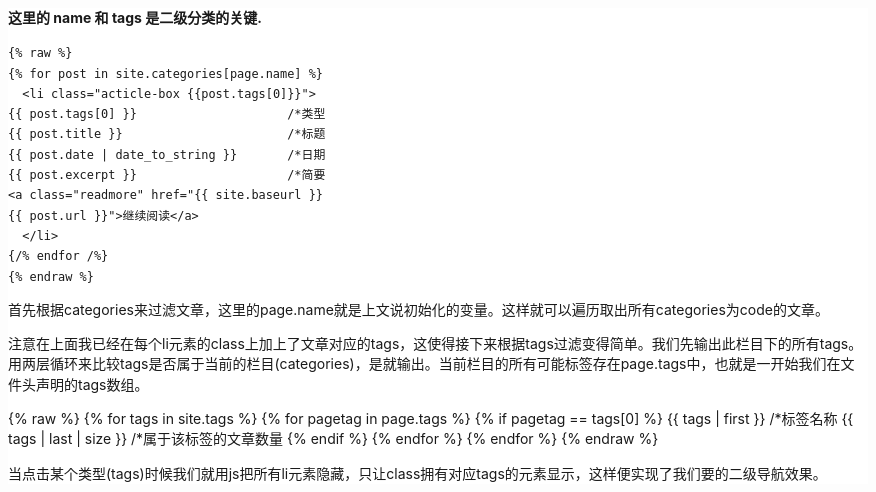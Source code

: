 
**这里的 name 和 tags 是二级分类的关键.**





	{% raw %}
	{% for post in site.categories[page.name] %}
	  <li class="acticle-box {{post.tags[0]}}">
	{{ post.tags[0] }}                     /*类型
	{{ post.title }}                       /*标题     
	{{ post.date | date_to_string }}       /*日期
	{{ post.excerpt }}                     /*简要  
	<a class="readmore" href="{{ site.baseurl }}
	{{ post.url }}">继续阅读</a>
	  </li>
	{/% endfor /%}
	{% endraw %}
首先根据categories来过滤文章，这里的page.name就是上文说初始化的变量。这样就可以遍历取出所有categories为code的文章。




注意在上面我已经在每个li元素的class上加上了文章对应的tags，这使得接下来根据tags过滤变得简单。我们先输出此栏目下的所有tags。用两层循环来比较tags是否属于当前的栏目(categories)，是就输出。当前栏目的所有可能标签存在page.tags中，也就是一开始我们在文件头声明的tags数组。

{% raw %}
	{% for tags in site.tags %}
	{% for pagetag in page.tags %}
	  {% if pagetag == tags[0] %}
	    {{ tags | first }}             /*标签名称
	    {{ tags | last | size }}       /*属于该标签的文章数量
	  {% endif %}
	{% endfor %}
	{% endfor %} 
{% endraw %}

当点击某个类型(tags)时候我们就用js把所有li元素隐藏，只让class拥有对应tags的元素显示，这样便实现了我们要的二级导航效果。










[1]:	https://rubygems.org/gems/jekyll/versions/2.5.3?locale=zh-CN
[2]:	http://www.ruanyifeng.com/blog/2012/08/blogging_with_jekyll.html